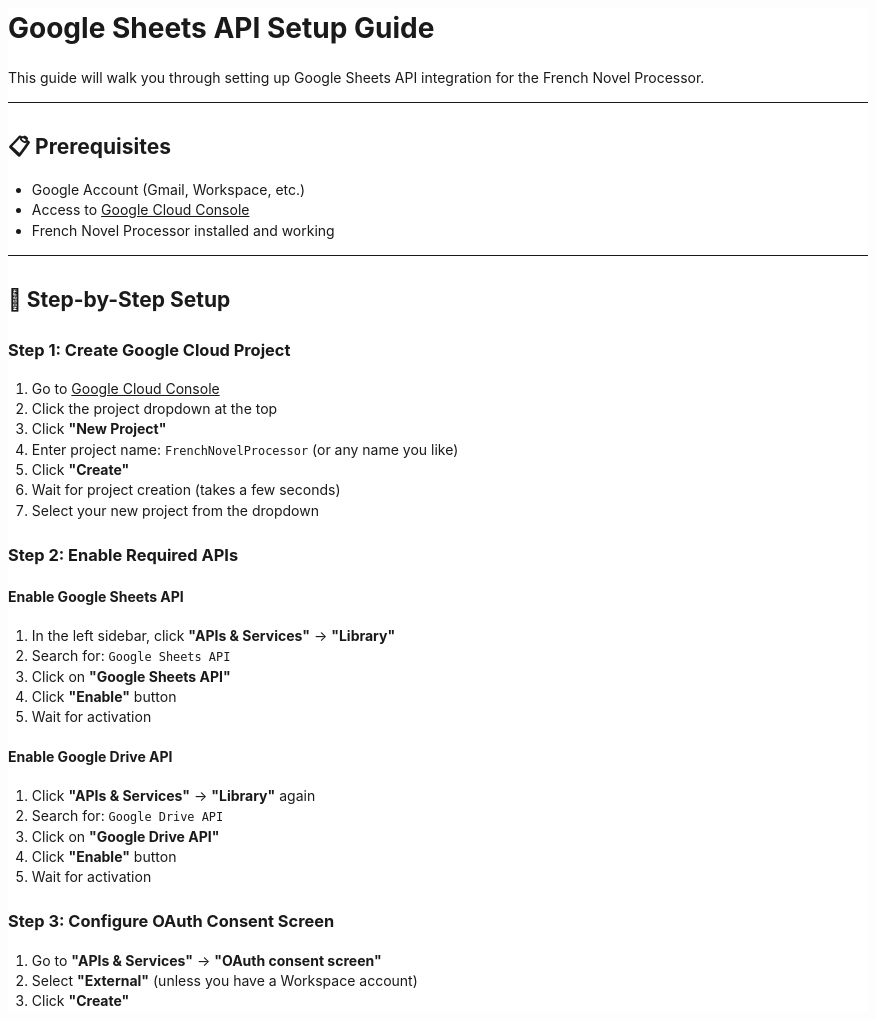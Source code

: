 # Google Sheets API Setup Guide

This guide will walk you through setting up Google Sheets API integration for the French Novel Processor.

---

## 📋 Prerequisites

- Google Account (Gmail, Workspace, etc.)
- Access to [Google Cloud Console](https://console.cloud.google.com/)
- French Novel Processor installed and working

---

## 🚀 Step-by-Step Setup

### Step 1: Create Google Cloud Project

1. Go to [Google Cloud Console](https://console.cloud.google.com/)
2. Click the project dropdown at the top
3. Click **"New Project"**
4. Enter project name: `FrenchNovelProcessor` (or any name you like)
5. Click **"Create"**
6. Wait for project creation (takes a few seconds)
7. Select your new project from the dropdown

### Step 2: Enable Required APIs

#### Enable Google Sheets API

1. In the left sidebar, click **"APIs & Services"** → **"Library"**
2. Search for: `Google Sheets API`
3. Click on **"Google Sheets API"**
4. Click **"Enable"** button
5. Wait for activation

#### Enable Google Drive API

1. Click **"APIs & Services"** → **"Library"** again
2. Search for: `Google Drive API`
3. Click on **"Google Drive API"**
4. Click **"Enable"** button
5. Wait for activation

### Step 3: Configure OAuth Consent Screen

1. Go to **"APIs & Services"** → **"OAuth consent screen"**
2. Select **"External"** (unless you have a Workspace account)
3. Click **"Create"**
